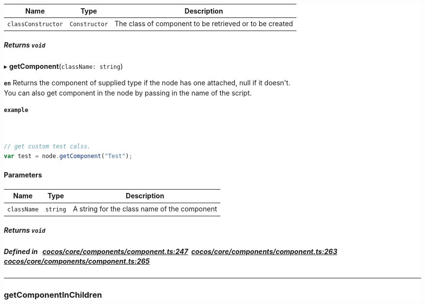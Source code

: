 | Name | Type | Description |
| :------: | :------: | :------: |
| `classConstructor` | `Constructor` | The class of component to be retrieved or to be created  |



##### Returns `void`


▸   **getComponent**(`className: string`)




**`en`** 
Returns the component of supplied type if the node has one attached, null if it doesn't.<br/>
You can also get component in the node by passing in the name of the script.




**`example`**

```ts


// get custom test calss.
var test = node.getComponent("Test");


```






#### Parameters

| Name | Type | Description |
| :------: | :------: | :------: |
| `className` | `string` | A string for the class name of the component  |



##### Returns `void`




</div>

##### Defined in &nbsp;   [cocos/core/components/component.ts:247](https://github.com/cocos-creator/engine/blob/c7bf6b8a9/cocos/core/components/component.ts#L247)&nbsp;   [cocos/core/components/component.ts:263](https://github.com/cocos-creator/engine/blob/c7bf6b8a9/cocos/core/components/component.ts#L263)&nbsp;   [cocos/core/components/component.ts:265](https://github.com/cocos-creator/engine/blob/c7bf6b8a9/cocos/core/components/component.ts#L265)&nbsp;
___
### getComponentInChildren
<div style="margin-left: 10px;">
